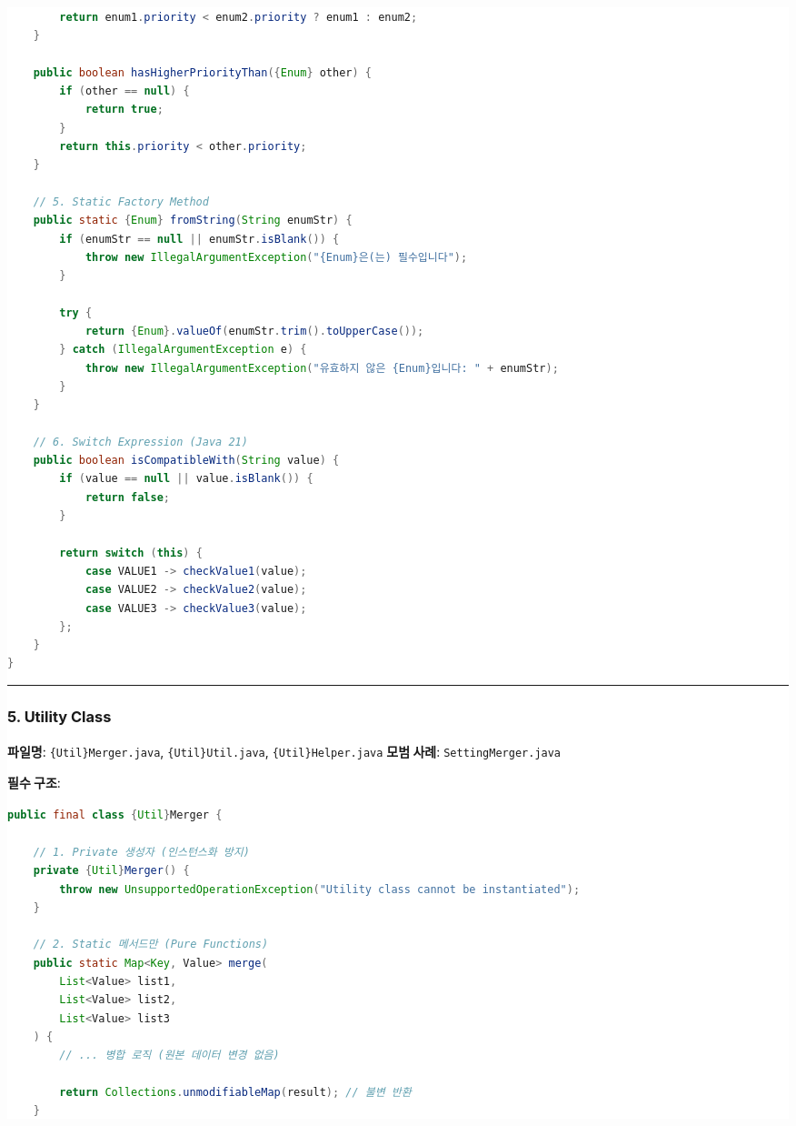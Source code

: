 ```java
        return enum1.priority < enum2.priority ? enum1 : enum2;
    }

    public boolean hasHigherPriorityThan({Enum} other) {
        if (other == null) {
            return true;
        }
        return this.priority < other.priority;
    }

    // 5. Static Factory Method
    public static {Enum} fromString(String enumStr) {
        if (enumStr == null || enumStr.isBlank()) {
            throw new IllegalArgumentException("{Enum}은(는) 필수입니다");
        }

        try {
            return {Enum}.valueOf(enumStr.trim().toUpperCase());
        } catch (IllegalArgumentException e) {
            throw new IllegalArgumentException("유효하지 않은 {Enum}입니다: " + enumStr);
        }
    }

    // 6. Switch Expression (Java 21)
    public boolean isCompatibleWith(String value) {
        if (value == null || value.isBlank()) {
            return false;
        }

        return switch (this) {
            case VALUE1 -> checkValue1(value);
            case VALUE2 -> checkValue2(value);
            case VALUE3 -> checkValue3(value);
        };
    }
}
```

---

### 5. Utility Class

**파일명**: `{Util}Merger.java`, `{Util}Util.java`, `{Util}Helper.java`
**모범 사례**: `SettingMerger.java`

**필수 구조**:
```java
public final class {Util}Merger {

    // 1. Private 생성자 (인스턴스화 방지)
    private {Util}Merger() {
        throw new UnsupportedOperationException("Utility class cannot be instantiated");
    }

    // 2. Static 메서드만 (Pure Functions)
    public static Map<Key, Value> merge(
        List<Value> list1,
        List<Value> list2,
        List<Value> list3
    ) {
        // ... 병합 로직 (원본 데이터 변경 없음)

        return Collections.unmodifiableMap(result); // 불변 반환
    }
```